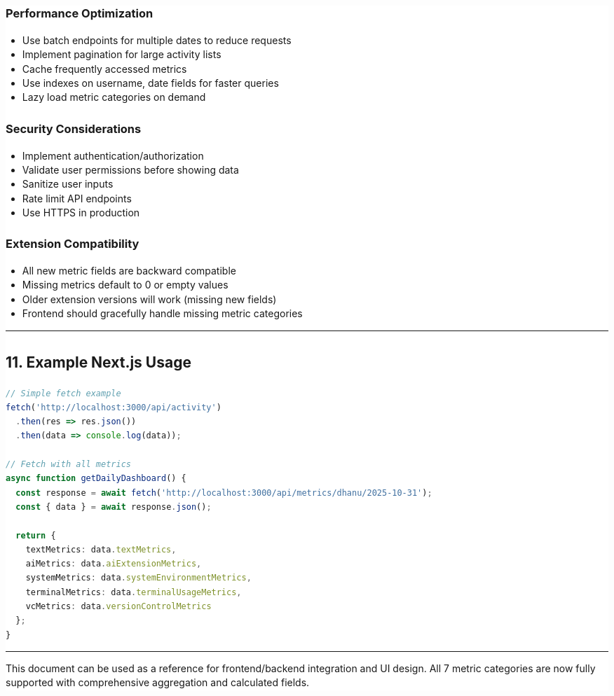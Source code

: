 ### Performance Optimization
- Use batch endpoints for multiple dates to reduce requests
- Implement pagination for large activity lists
- Cache frequently accessed metrics
- Use indexes on username, date fields for faster queries
- Lazy load metric categories on demand

### Security Considerations
- Implement authentication/authorization
- Validate user permissions before showing data
- Sanitize user inputs
- Rate limit API endpoints
- Use HTTPS in production

### Extension Compatibility
- All new metric fields are backward compatible
- Missing metrics default to 0 or empty values
- Older extension versions will work (missing new fields)
- Frontend should gracefully handle missing metric categories

---

## 11. Example Next.js Usage
```typescript
// Simple fetch example
fetch('http://localhost:3000/api/activity')
  .then(res => res.json())
  .then(data => console.log(data));

// Fetch with all metrics
async function getDailyDashboard() {
  const response = await fetch('http://localhost:3000/api/metrics/dhanu/2025-10-31');
  const { data } = await response.json();
  
  return {
    textMetrics: data.textMetrics,
    aiMetrics: data.aiExtensionMetrics,
    systemMetrics: data.systemEnvironmentMetrics,
    terminalMetrics: data.terminalUsageMetrics,
    vcMetrics: data.versionControlMetrics
  };
}
```

---

This document can be used as a reference for frontend/backend integration and UI design.
All 7 metric categories are now fully supported with comprehensive aggregation and calculated fields.
